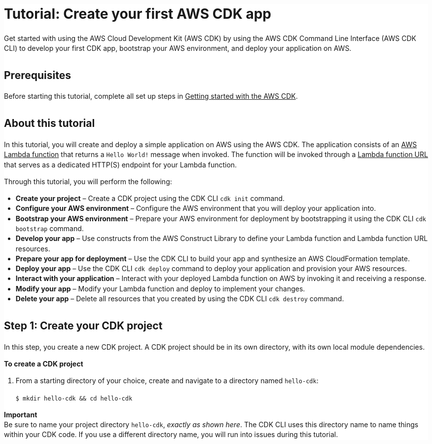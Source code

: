 # Tutorial: Create your first AWS CDK app<a name="hello_world"></a>

Get started with using the AWS Cloud Development Kit \(AWS CDK\) by using the AWS CDK Command Line Interface \(AWS CDK CLI\) to develop your first CDK app, bootstrap your AWS environment, and deploy your application on AWS\.

## Prerequisites<a name="hello_world_prerequisites"></a>

Before starting this tutorial, complete all set up steps in [Getting started with the AWS CDK](getting_started.md)\.

## About this tutorial<a name="hello_world_about"></a>

In this tutorial, you will create and deploy a simple application on AWS using the AWS CDK\. The application consists of an [AWS Lambda function](https://docs.aws.amazon.com/lambda/latest/dg/welcome.html) that returns a `Hello World!` message when invoked\. The function will be invoked through a [Lambda function URL](https://docs.aws.amazon.com/lambda/latest/dg/lambda-urls.html) that serves as a dedicated HTTP\(S\) endpoint for your Lambda function\.

Through this tutorial, you will perform the following:
+ **Create your project** – Create a CDK project using the CDK CLI `cdk init` command\.
+ **Configure your AWS environment** – Configure the AWS environment that you will deploy your application into\.
+ **Bootstrap your AWS environment** – Prepare your AWS environment for deployment by bootstrapping it using the CDK CLI `cdk bootstrap` command\.
+ **Develop your app** – Use constructs from the AWS Construct Library to define your Lambda function and Lambda function URL resources\.
+ **Prepare your app for deployment** – Use the CDK CLI to build your app and synthesize an AWS CloudFormation template\.
+ **Deploy your app** – Use the CDK CLI `cdk deploy` command to deploy your application and provision your AWS resources\.
+ **Interact with your application** – Interact with your deployed Lambda function on AWS by invoking it and receiving a response\.
+ **Modify your app** – Modify your Lambda function and deploy to implement your changes\.
+ **Delete your app** – Delete all resources that you created by using the CDK CLI `cdk destroy` command\.

## Step 1: Create your CDK project<a name="hello_world_create"></a>

In this step, you create a new CDK project\. A CDK project should be in its own directory, with its own local module dependencies\.

**To create a CDK project**

1. From a starting directory of your choice, create and navigate to a directory named `hello-cdk`:

   ```
   $ mkdir hello-cdk && cd hello-cdk
   ```
**Important**  
Be sure to name your project directory `hello-cdk`, *exactly as shown here*\. The CDK CLI uses this directory name to name things within your CDK code\. If you use a different directory name, you will run into issues during this tutorial\.
